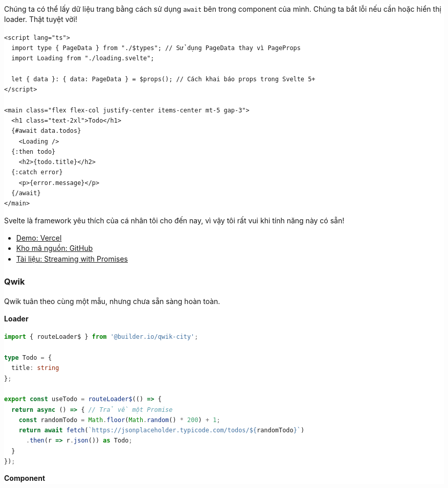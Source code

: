 Chúng ta có thể lấy dữ liệu trang bằng cách sử dụng `await` bên trong component của mình. Chúng ta bắt lỗi nếu cần hoặc hiển thị loader. Thật tuyệt vời!

```svelte
<script lang="ts">
  import type { PageData } from "./$types"; // Sử dụng PageData thay vì PageProps
  import Loading from "./loading.svelte";

  let { data }: { data: PageData } = $props(); // Cách khai báo props trong Svelte 5+
</script>

<main class="flex flex-col justify-center items-center mt-5 gap-3">
  <h1 class="text-2xl">Todo</h1>
  {#await data.todos}
    <Loading />
  {:then todo}
    <h2>{todo.title}</h2>
  {:catch error}
    <p>{error.message}</p>
  {/await}
</main>
```

Svelte là framework yêu thích của cá nhân tôi cho đến nay, vì vậy tôi rất vui khi tính năng này có sẵn!

*   [Demo: Vercel](https://sveltekit-streaming-todo.vercel.app/)
*   [Kho mã nguồn: GitHub](https://github.com/jonathangamble/sveltekit-streaming-todo)
*   [Tài liệu: Streaming with Promises](https://kit.svelte.dev/docs/server-data#streaming-with-promises)

### Qwik

Qwik tuân theo cùng một mẫu, nhưng chưa sẵn sàng hoàn toàn.

**Loader**

```typescript
import { routeLoader$ } from '@builder.io/qwik-city';

type Todo = {
  title: string
};

export const useTodo = routeLoader$(() => {
  return async () => { // Trả về một Promise
    const randomTodo = Math.floor(Math.random() * 200) + 1;
    return await fetch(`https://jsonplaceholder.typicode.com/todos/${randomTodo}`)
      .then(r => r.json()) as Todo;
  }
});
```

**Component**
